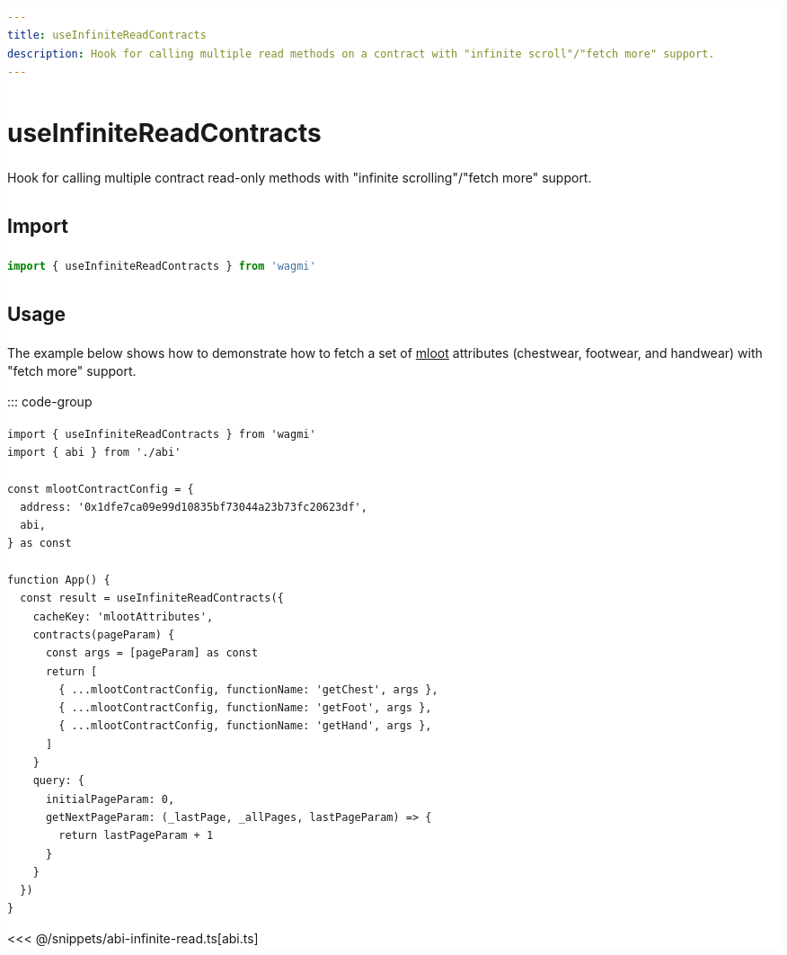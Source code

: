 ```yaml
---
title: useInfiniteReadContracts
description: Hook for calling multiple read methods on a contract with "infinite scroll"/"fetch more" support.
---
```


<script setup>
const packageName = 'wagmi'
const includeInfiniteQueryOptions = true
const TPageParam = 'number'
const TData = 'InfiniteReadContractsData'
const TError = 'ReadContractsErrorType'
</script>

# useInfiniteReadContracts

Hook for calling multiple contract read-only methods with "infinite scrolling"/"fetch more" support. 

## Import

```ts
import { useInfiniteReadContracts } from 'wagmi'
```

## Usage

The example below shows how to demonstrate how to fetch a set of [mloot](https://etherscan.io/address/0x1dfe7ca09e99d10835bf73044a23b73fc20623df) attributes (chestwear, footwear, and handwear) with "fetch more" support.

::: code-group
```tsx [index.tsx]
import { useInfiniteReadContracts } from 'wagmi'
import { abi } from './abi'

const mlootContractConfig = {
  address: '0x1dfe7ca09e99d10835bf73044a23b73fc20623df',
  abi,
} as const

function App() {
  const result = useInfiniteReadContracts({
    cacheKey: 'mlootAttributes',
    contracts(pageParam) {
      const args = [pageParam] as const
      return [
        { ...mlootContractConfig, functionName: 'getChest', args },
        { ...mlootContractConfig, functionName: 'getFoot', args },
        { ...mlootContractConfig, functionName: 'getHand', args },
      ]
    }
    query: {
      initialPageParam: 0,
      getNextPageParam: (_lastPage, _allPages, lastPageParam) => {
        return lastPageParam + 1
      }
    }
  })
}
```
<<< @/snippets/abi-infinite-read.ts[abi.ts]